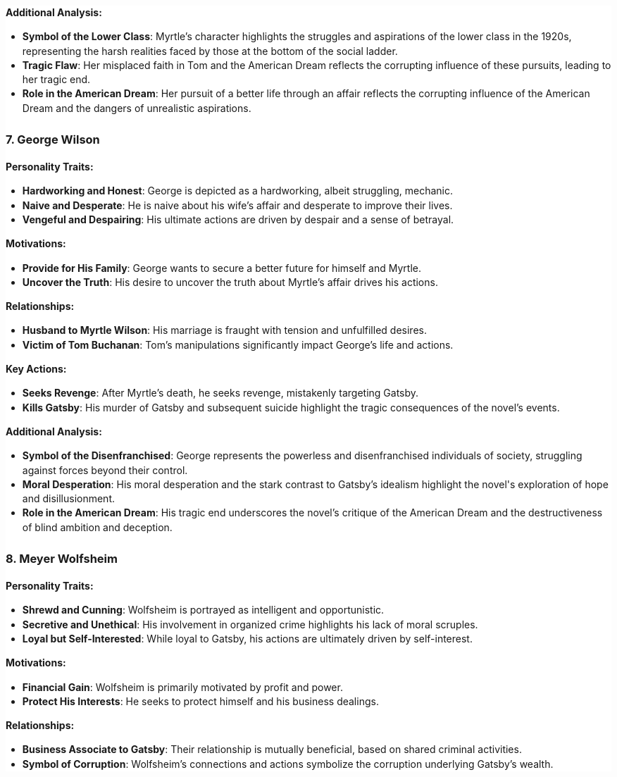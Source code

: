 **Additional Analysis:**
- **Symbol of the Lower Class**: Myrtle’s character highlights the struggles and aspirations of the lower class in the 1920s, representing the harsh realities faced by those at the bottom of the social ladder.
- **Tragic Flaw**: Her misplaced faith in Tom and the American Dream reflects the corrupting influence of these pursuits, leading to her tragic end.
- **Role in the American Dream**: Her pursuit of a better life through an affair reflects the corrupting influence of the American Dream and the dangers of unrealistic aspirations.

### 7. George Wilson

**Personality Traits:**
- **Hardworking and Honest**: George is depicted as a hardworking, albeit struggling, mechanic.
- **Naive and Desperate**: He is naive about his wife’s affair and desperate to improve their lives.
- **Vengeful and Despairing**: His ultimate actions are driven by despair and a sense of betrayal.

**Motivations:**
- **Provide for His Family**: George wants to secure a better future for himself and Myrtle.
- **Uncover the Truth**: His desire to uncover the truth about Myrtle’s affair drives his actions.

**Relationships:**
- **Husband to Myrtle Wilson**: His marriage is fraught with tension and unfulfilled desires.
- **Victim of Tom Buchanan**: Tom’s manipulations significantly impact George’s life and actions.

**Key Actions:**
- **Seeks Revenge**: After Myrtle’s death, he seeks revenge, mistakenly targeting Gatsby.
- **Kills Gatsby**: His murder of Gatsby and subsequent suicide highlight the tragic consequences of the novel’s events.

**Additional Analysis:**
- **Symbol of the Disenfranchised**: George represents the powerless and disenfranchised individuals of society, struggling against forces beyond their control.
- **Moral Desperation**: His moral desperation and the stark contrast to Gatsby’s idealism highlight the novel's exploration of hope and disillusionment.
- **Role in the American Dream**: His tragic end underscores the novel’s critique of the American Dream and the destructiveness of blind ambition and deception.

### 8. Meyer Wolfsheim

**Personality Traits:**
- **Shrewd and Cunning**: Wolfsheim is portrayed as intelligent and opportunistic.
- **Secretive and Unethical**: His involvement in organized crime highlights his lack of moral scruples.
- **Loyal but Self-Interested**: While loyal to Gatsby, his actions are ultimately driven by self-interest.

**Motivations:**
- **Financial Gain**: Wolfsheim is primarily motivated by profit and power.
- **Protect His Interests**: He seeks to protect himself and his business dealings.

**Relationships:**
- **Business Associate to Gatsby**: Their relationship is mutually beneficial, based on shared criminal activities.
- **Symbol of Corruption**: Wolfsheim’s connections and actions symbolize the corruption underlying Gatsby’s wealth.
